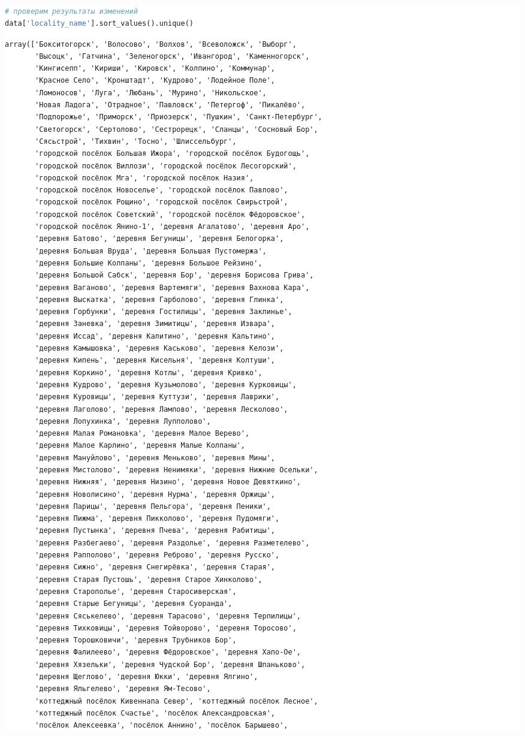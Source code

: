 
```python
# проверим результаты изменений
data['locality_name'].sort_values().unique()
```




    array(['Бокситогорск', 'Волосово', 'Волхов', 'Всеволожск', 'Выборг',
           'Высоцк', 'Гатчина', 'Зеленогорск', 'Ивангород', 'Каменногорск',
           'Кингисепп', 'Кириши', 'Кировск', 'Колпино', 'Коммунар',
           'Красное Село', 'Кронштадт', 'Кудрово', 'Лодейное Поле',
           'Ломоносов', 'Луга', 'Любань', 'Мурино', 'Никольское',
           'Новая Ладога', 'Отрадное', 'Павловск', 'Петергоф', 'Пикалёво',
           'Подпорожье', 'Приморск', 'Приозерск', 'Пушкин', 'Санкт-Петербург',
           'Светогорск', 'Сертолово', 'Сестрорецк', 'Сланцы', 'Сосновый Бор',
           'Сясьстрой', 'Тихвин', 'Тосно', 'Шлиссельбург',
           'городской посёлок Большая Ижора', 'городской посёлок Будогощь',
           'городской посёлок Виллози', 'городской посёлок Лесогорский',
           'городской посёлок Мга', 'городской посёлок Назия',
           'городской посёлок Новоселье', 'городской посёлок Павлово',
           'городской посёлок Рощино', 'городской посёлок Свирьстрой',
           'городской посёлок Советский', 'городской посёлок Фёдоровское',
           'городской посёлок Янино-1', 'деревня Агалатово', 'деревня Аро',
           'деревня Батово', 'деревня Бегуницы', 'деревня Белогорка',
           'деревня Большая Вруда', 'деревня Большая Пустомержа',
           'деревня Большие Колпаны', 'деревня Большое Рейзино',
           'деревня Большой Сабск', 'деревня Бор', 'деревня Борисова Грива',
           'деревня Ваганово', 'деревня Вартемяги', 'деревня Вахнова Кара',
           'деревня Выскатка', 'деревня Гарболово', 'деревня Глинка',
           'деревня Горбунки', 'деревня Гостилицы', 'деревня Заклинье',
           'деревня Заневка', 'деревня Зимитицы', 'деревня Извара',
           'деревня Иссад', 'деревня Калитино', 'деревня Кальтино',
           'деревня Камышовка', 'деревня Каськово', 'деревня Келози',
           'деревня Кипень', 'деревня Кисельня', 'деревня Колтуши',
           'деревня Коркино', 'деревня Котлы', 'деревня Кривко',
           'деревня Кудрово', 'деревня Кузьмолово', 'деревня Курковицы',
           'деревня Куровицы', 'деревня Куттузи', 'деревня Лаврики',
           'деревня Лаголово', 'деревня Лампово', 'деревня Лесколово',
           'деревня Лопухинка', 'деревня Лупполово',
           'деревня Малая Романовка', 'деревня Малое Верево',
           'деревня Малое Карлино', 'деревня Малые Колпаны',
           'деревня Мануйлово', 'деревня Меньково', 'деревня Мины',
           'деревня Мистолово', 'деревня Ненимяки', 'деревня Нижние Осельки',
           'деревня Нижняя', 'деревня Низино', 'деревня Новое Девяткино',
           'деревня Новолисино', 'деревня Нурма', 'деревня Оржицы',
           'деревня Парицы', 'деревня Пельгора', 'деревня Пеники',
           'деревня Пижма', 'деревня Пикколово', 'деревня Пудомяги',
           'деревня Пустынка', 'деревня Пчева', 'деревня Рабитицы',
           'деревня Разбегаево', 'деревня Раздолье', 'деревня Разметелево',
           'деревня Рапполово', 'деревня Реброво', 'деревня Русско',
           'деревня Сижно', 'деревня Снегирёвка', 'деревня Старая',
           'деревня Старая Пустошь', 'деревня Старое Хинколово',
           'деревня Старополье', 'деревня Старосиверская',
           'деревня Старые Бегуницы', 'деревня Суоранда',
           'деревня Сяськелево', 'деревня Тарасово', 'деревня Терпилицы',
           'деревня Тихковицы', 'деревня Тойворово', 'деревня Торосово',
           'деревня Торошковичи', 'деревня Трубников Бор',
           'деревня Фалилеево', 'деревня Фёдоровское', 'деревня Хапо-Ое',
           'деревня Хязельки', 'деревня Чудской Бор', 'деревня Шпаньково',
           'деревня Щеглово', 'деревня Юкки', 'деревня Ялгино',
           'деревня Яльгелево', 'деревня Ям-Тесово',
           'коттеджный посёлок Кивеннапа Север', 'коттеджный посёлок Лесное',
           'коттеджный посёлок Счастье', 'посёлок Александровская',
           'посёлок Алексеевка', 'посёлок Аннино', 'посёлок Барышево',
